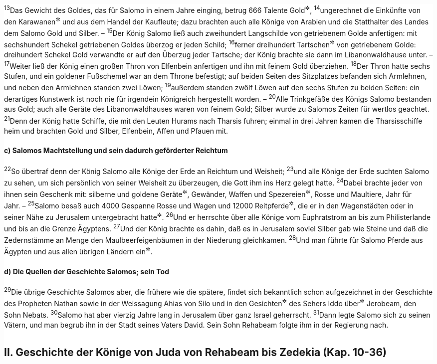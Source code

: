 <sup>13</sup>Das Gewicht des Goldes, das für Salomo in einem Jahre einging, betrug 666 Talente Gold<sup title="8,18">&#x2732;</sup>,
<sup>14</sup>ungerechnet die Einkünfte von den Karawanen<sup title="= Handelszügen">&#x2732;</sup> und aus dem Handel der Kaufleute; dazu brachten auch alle Könige von Arabien und die Statthalter des Landes dem Salomo Gold und Silber. –
<sup>15</sup>Der König Salomo ließ auch zweihundert Langschilde von getriebenem Golde anfertigen: mit sechshundert Schekel getriebenen Goldes überzog er jeden Schild;
<sup>16</sup>ferner dreihundert Tartschen<sup title="d.h. Kleinschilde">&#x2732;</sup> von getriebenem Golde: dreihundert Schekel Gold verwandte er auf den Überzug jeder Tartsche; der König brachte sie dann im Libanonwaldhause unter. –
<sup>17</sup>Weiter ließ der König einen großen Thron von Elfenbein anfertigen und ihn mit feinem Gold überziehen.
<sup>18</sup>Der Thron hatte sechs Stufen, und ein goldener Fußschemel war an dem Throne befestigt; auf beiden Seiten des Sitzplatzes befanden sich Armlehnen, und neben den Armlehnen standen zwei Löwen;
<sup>19</sup>außerdem standen zwölf Löwen auf den sechs Stufen zu beiden Seiten: ein derartiges Kunstwerk ist noch nie für irgendein Königreich hergestellt worden. –
<sup>20</sup>Alle Trinkgefäße des Königs Salomo bestanden aus Gold; auch alle Geräte des Libanonwaldhauses waren von feinem Gold; Silber wurde zu Salomos Zeiten für wertlos geachtet.
<sup>21</sup>Denn der König hatte Schiffe, die mit den Leuten Hurams nach Tharsis fuhren; einmal in drei Jahren kamen die Tharsisschiffe heim und brachten Gold und Silber, Elfenbein, Affen und Pfauen mit.

#### c) Salomos Machtstellung und sein dadurch geförderter Reichtum

<sup>22</sup>So übertraf denn der König Salomo alle Könige der Erde an Reichtum und Weisheit;
<sup>23</sup>und alle Könige der Erde suchten Salomo zu sehen, um sich persönlich von seiner Weisheit zu überzeugen, die Gott ihm ins Herz gelegt hatte.
<sup>24</sup>Dabei brachte jeder von ihnen sein Geschenk mit: silberne und goldene Geräte<sup title="oder: Kunstwerke">&#x2732;</sup>, Gewänder, Waffen und Spezereien<sup title="V.1">&#x2732;</sup>, Rosse und Maultiere, Jahr für Jahr. –
<sup>25</sup>Salomo besaß auch 4000 Gespanne Rosse und Wagen und 12000 Reitpferde<sup title="oder: Reiter">&#x2732;</sup>, die er in den Wagenstädten oder in seiner Nähe zu Jerusalem untergebracht hatte<sup title="vgl. 1.Kön 5,6">&#x2732;</sup>.
<sup>26</sup>Und er herrschte über alle Könige vom Euphratstrom an bis zum Philisterlande und bis an die Grenze Ägyptens.
<sup>27</sup>Und der König brachte es dahin, daß es in Jerusalem soviel Silber gab wie Steine und daß die Zedernstämme an Menge den Maulbeerfeigenbäumen in der Niederung gleichkamen.
<sup>28</sup>Und man führte für Salomo Pferde aus Ägypten und aus allen übrigen Ländern ein<sup title="vgl. 1,14-17">&#x2732;</sup>.

#### d) Die Quellen der Geschichte Salomos; sein Tod

<sup>29</sup>Die übrige Geschichte Salomos aber, die frühere wie die spätere, findet sich bekanntlich schon aufgezeichnet in der Geschichte des Propheten Nathan sowie in der Weissagung Ahias von Silo und in den Gesichten<sup title="oder: Offenbarungen">&#x2732;</sup> des Sehers Iddo über<sup title="oder: gegen">&#x2732;</sup> Jerobeam, den Sohn Nebats.
<sup>30</sup>Salomo hat aber vierzig Jahre lang in Jerusalem über ganz Israel geherrscht.
<sup>31</sup>Dann legte Salomo sich zu seinen Vätern, und man begrub ihn in der Stadt seines Vaters David. Sein Sohn Rehabeam folgte ihm in der Regierung nach.

## II. Geschichte der Könige von Juda von Rehabeam bis Zedekia (Kap. 10-36)

